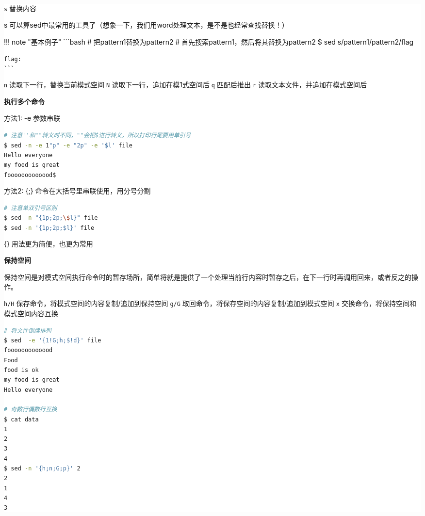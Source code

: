 `s` 替换内容

s 可以算sed中最常用的工具了（想象一下，我们用word处理文本，是不是也经常查找替换！）

!!! note "基本例子"
    ```bash
    # 把pattern1替换为pattern2
    # 首先搜索pattern1，然后将其替换为pattern2
    $ sed s/pattern1/pattern2/flag

    flag:
    ```

`n` 读取下一行，替换当前模式空间
`N` 读取下一行，追加在模1式空间后
`q` 匹配后推出
`r` 读取文本文件，并追加在模式空间后

**执行多个命令**

方法1: -e 参数串联

```bash
# 注意''和""转义时不同，""会把$进行转义，所以打印行尾要用单引号
$ sed -n -e 1"p" -e "2p" -e '$l' file
Hello everyone
my food is great
fooooooooooood$
```

方法2: {;} 命令在大括号里串联使用，用分号分割

```bash
# 注意单双引号区别
$ sed -n "{1p;2p;\$l}" file
$ sed -n '{1p;2p;$l}' file
```

{} 用法更为简便，也更为常用

**保持空间**

保持空间是对模式空间执行命令时的暂存场所，简单将就是提供了一个处理当前行内容时暂存之后，在下一行时再调用回来，或者反之的操作。

`h/H` 保存命令，将模式空间的内容复制/追加到保持空间
`g/G` 取回命令，将保存空间的内容复制/追加到模式空间
`x` 交换命令，将保持空间和模式空间内容互换

```bash
# 将文件倒续排列
$ sed  -e '{1!G;h;$!d}' file
fooooooooooood
Food
food is ok
my food is great
Hello everyone

# 奇数行偶数行互换
$ cat data
1
2
3
4
$ sed -n '{h;n;G;p}' 2
2
1
4
3
```